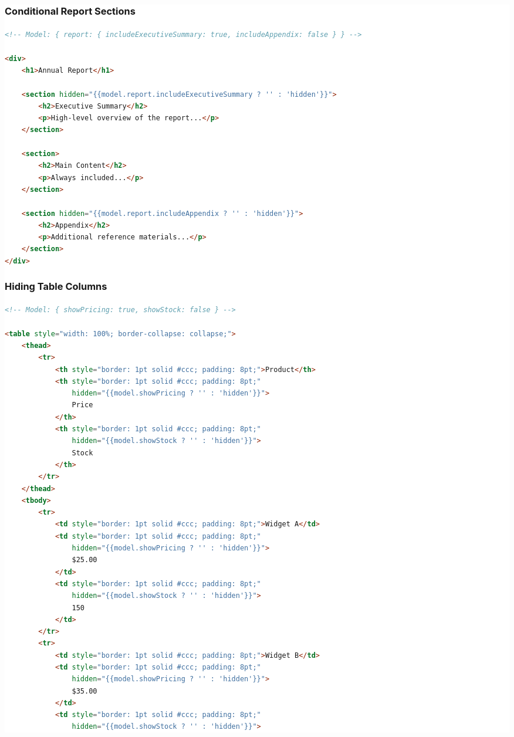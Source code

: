 ### Conditional Report Sections

```html
<!-- Model: { report: { includeExecutiveSummary: true, includeAppendix: false } } -->

<div>
    <h1>Annual Report</h1>

    <section hidden="{{model.report.includeExecutiveSummary ? '' : 'hidden'}}">
        <h2>Executive Summary</h2>
        <p>High-level overview of the report...</p>
    </section>

    <section>
        <h2>Main Content</h2>
        <p>Always included...</p>
    </section>

    <section hidden="{{model.report.includeAppendix ? '' : 'hidden'}}">
        <h2>Appendix</h2>
        <p>Additional reference materials...</p>
    </section>
</div>
```

### Hiding Table Columns

```html
<!-- Model: { showPricing: true, showStock: false } -->

<table style="width: 100%; border-collapse: collapse;">
    <thead>
        <tr>
            <th style="border: 1pt solid #ccc; padding: 8pt;">Product</th>
            <th style="border: 1pt solid #ccc; padding: 8pt;"
                hidden="{{model.showPricing ? '' : 'hidden'}}">
                Price
            </th>
            <th style="border: 1pt solid #ccc; padding: 8pt;"
                hidden="{{model.showStock ? '' : 'hidden'}}">
                Stock
            </th>
        </tr>
    </thead>
    <tbody>
        <tr>
            <td style="border: 1pt solid #ccc; padding: 8pt;">Widget A</td>
            <td style="border: 1pt solid #ccc; padding: 8pt;"
                hidden="{{model.showPricing ? '' : 'hidden'}}">
                $25.00
            </td>
            <td style="border: 1pt solid #ccc; padding: 8pt;"
                hidden="{{model.showStock ? '' : 'hidden'}}">
                150
            </td>
        </tr>
        <tr>
            <td style="border: 1pt solid #ccc; padding: 8pt;">Widget B</td>
            <td style="border: 1pt solid #ccc; padding: 8pt;"
                hidden="{{model.showPricing ? '' : 'hidden'}}">
                $35.00
            </td>
            <td style="border: 1pt solid #ccc; padding: 8pt;"
                hidden="{{model.showStock ? '' : 'hidden'}}">
```